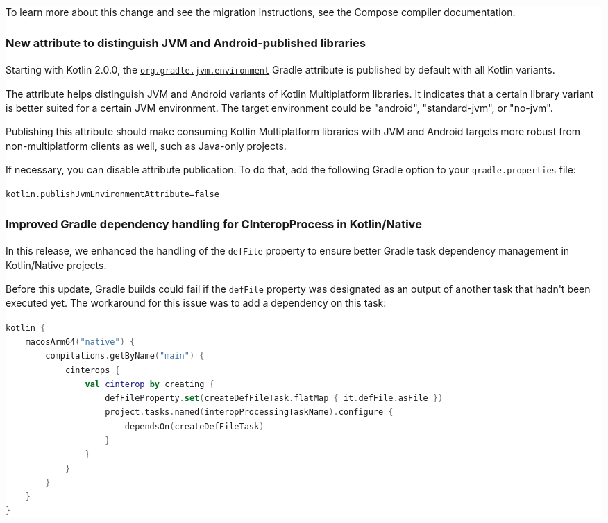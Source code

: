 To learn more about this change and see the migration instructions, see the [Compose compiler](https://www.jetbrains.com/help/kotlin-multiplatform-dev/compose-compiler.html) documentation.

### New attribute to distinguish JVM and Android-published libraries

Starting with Kotlin 2.0.0, the [`org.gradle.jvm.environment`](https://docs.gradle.org/current/userguide/variant_attributes.html#sub:jvm_default_attributes)
Gradle attribute is published by default with all Kotlin variants.

The attribute helps distinguish JVM and Android variants of Kotlin Multiplatform libraries. It indicates that a certain
library variant is better suited for a certain JVM environment. The target environment could be "android", "standard-jvm",
or "no-jvm".

Publishing this attribute should make consuming Kotlin Multiplatform libraries with JVM and Android targets more robust
from non-multiplatform clients as well, such as Java-only projects.

If necessary, you can disable attribute publication. To do that, add the following Gradle option to
your `gradle.properties` file:

```none
kotlin.publishJvmEnvironmentAttribute=false
```

### Improved Gradle dependency handling for CInteropProcess in Kotlin/Native

In this release, we enhanced the handling of the `defFile` property to ensure better Gradle task dependency management
in Kotlin/Native projects.

Before this update, Gradle builds could fail if the `defFile` property was designated as an output
of another task that hadn't been executed yet. The workaround for this issue was to add a dependency on this task:

```kotlin
kotlin {
    macosArm64("native") {
        compilations.getByName("main") {
            cinterops {
                val cinterop by creating {
                    defFileProperty.set(createDefFileTask.flatMap { it.defFile.asFile })
                    project.tasks.named(interopProcessingTaskName).configure {
                        dependsOn(createDefFileTask)
                    }
                }
            }
        }
    }
}
```
